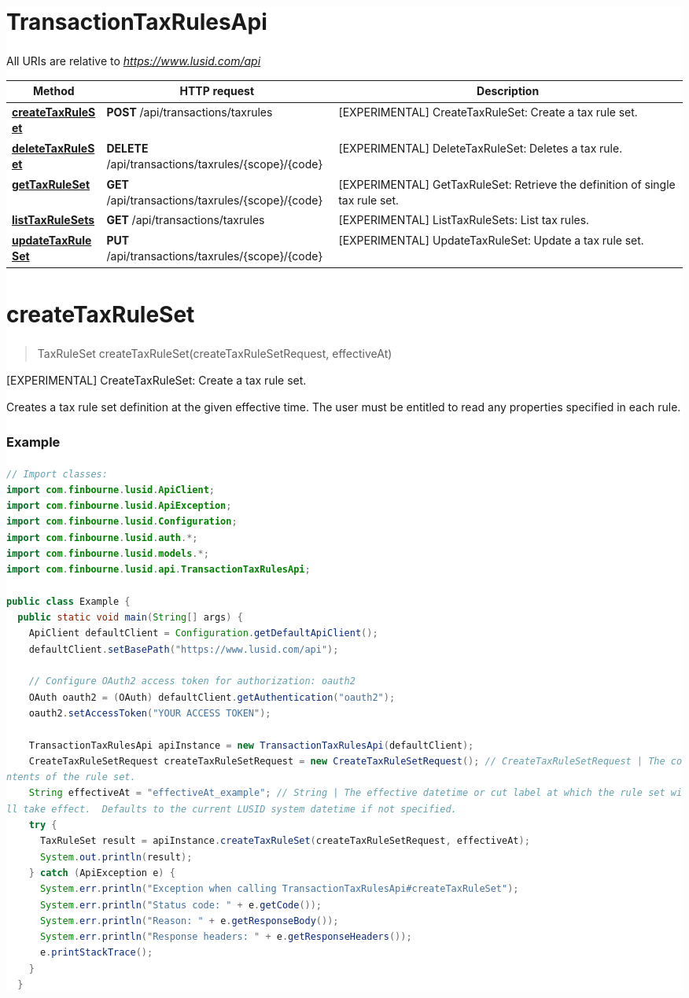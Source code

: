 # TransactionTaxRulesApi

All URIs are relative to *https://www.lusid.com/api*

Method | HTTP request | Description
------------- | ------------- | -------------
[**createTaxRuleSet**](TransactionTaxRulesApi.md#createTaxRuleSet) | **POST** /api/transactions/taxrules | [EXPERIMENTAL] CreateTaxRuleSet: Create a tax rule set.
[**deleteTaxRuleSet**](TransactionTaxRulesApi.md#deleteTaxRuleSet) | **DELETE** /api/transactions/taxrules/{scope}/{code} | [EXPERIMENTAL] DeleteTaxRuleSet: Deletes a tax rule.
[**getTaxRuleSet**](TransactionTaxRulesApi.md#getTaxRuleSet) | **GET** /api/transactions/taxrules/{scope}/{code} | [EXPERIMENTAL] GetTaxRuleSet: Retrieve the definition of single tax rule set.
[**listTaxRuleSets**](TransactionTaxRulesApi.md#listTaxRuleSets) | **GET** /api/transactions/taxrules | [EXPERIMENTAL] ListTaxRuleSets: List tax rules.
[**updateTaxRuleSet**](TransactionTaxRulesApi.md#updateTaxRuleSet) | **PUT** /api/transactions/taxrules/{scope}/{code} | [EXPERIMENTAL] UpdateTaxRuleSet: Update a tax rule set.


<a name="createTaxRuleSet"></a>
# **createTaxRuleSet**
> TaxRuleSet createTaxRuleSet(createTaxRuleSetRequest, effectiveAt)

[EXPERIMENTAL] CreateTaxRuleSet: Create a tax rule set.

Creates a tax rule set definition at the given effective time.  The user must be entitled to read any properties specified in each rule.

### Example
```java
// Import classes:
import com.finbourne.lusid.ApiClient;
import com.finbourne.lusid.ApiException;
import com.finbourne.lusid.Configuration;
import com.finbourne.lusid.auth.*;
import com.finbourne.lusid.models.*;
import com.finbourne.lusid.api.TransactionTaxRulesApi;

public class Example {
  public static void main(String[] args) {
    ApiClient defaultClient = Configuration.getDefaultApiClient();
    defaultClient.setBasePath("https://www.lusid.com/api");
    
    // Configure OAuth2 access token for authorization: oauth2
    OAuth oauth2 = (OAuth) defaultClient.getAuthentication("oauth2");
    oauth2.setAccessToken("YOUR ACCESS TOKEN");

    TransactionTaxRulesApi apiInstance = new TransactionTaxRulesApi(defaultClient);
    CreateTaxRuleSetRequest createTaxRuleSetRequest = new CreateTaxRuleSetRequest(); // CreateTaxRuleSetRequest | The contents of the rule set.
    String effectiveAt = "effectiveAt_example"; // String | The effective datetime or cut label at which the rule set will take effect.  Defaults to the current LUSID system datetime if not specified.
    try {
      TaxRuleSet result = apiInstance.createTaxRuleSet(createTaxRuleSetRequest, effectiveAt);
      System.out.println(result);
    } catch (ApiException e) {
      System.err.println("Exception when calling TransactionTaxRulesApi#createTaxRuleSet");
      System.err.println("Status code: " + e.getCode());
      System.err.println("Reason: " + e.getResponseBody());
      System.err.println("Response headers: " + e.getResponseHeaders());
      e.printStackTrace();
    }
  }
```
